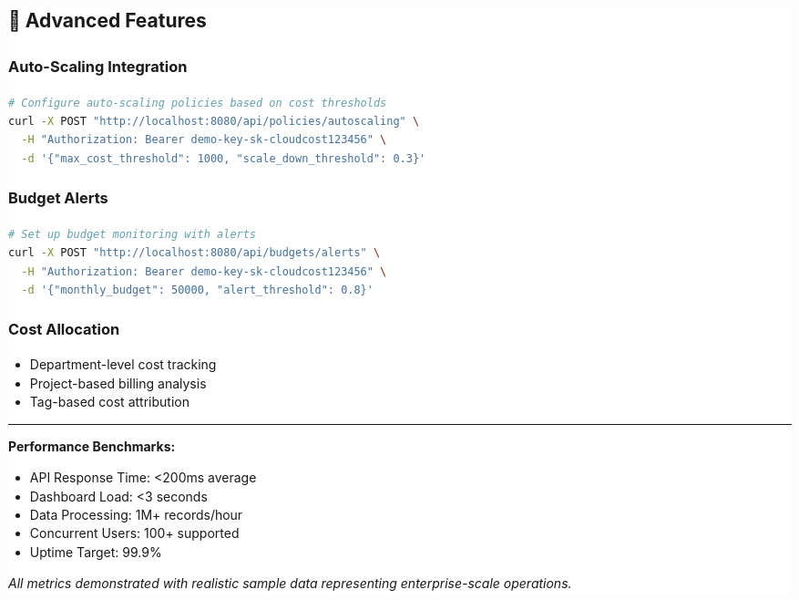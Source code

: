 ## 🚀 Advanced Features

### Auto-Scaling Integration
```bash
# Configure auto-scaling policies based on cost thresholds
curl -X POST "http://localhost:8080/api/policies/autoscaling" \
  -H "Authorization: Bearer demo-key-sk-cloudcost123456" \
  -d '{"max_cost_threshold": 1000, "scale_down_threshold": 0.3}'
```

### Budget Alerts
```bash
# Set up budget monitoring with alerts
curl -X POST "http://localhost:8080/api/budgets/alerts" \
  -H "Authorization: Bearer demo-key-sk-cloudcost123456" \
  -d '{"monthly_budget": 50000, "alert_threshold": 0.8}'
```

### Cost Allocation
- Department-level cost tracking
- Project-based billing analysis
- Tag-based cost attribution

---

**Performance Benchmarks:**
- API Response Time: <200ms average
- Dashboard Load: <3 seconds
- Data Processing: 1M+ records/hour
- Concurrent Users: 100+ supported
- Uptime Target: 99.9%

*All metrics demonstrated with realistic sample data representing enterprise-scale operations.*